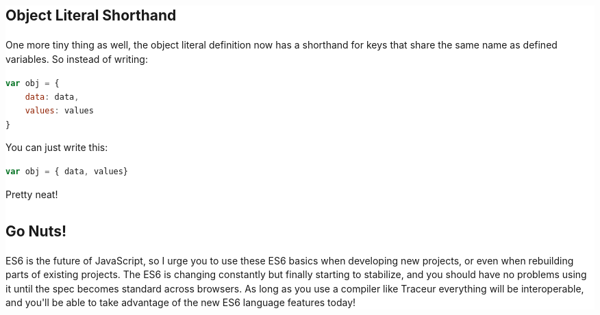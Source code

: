 ## Object Literal Shorthand

One more tiny thing as well, the object literal definition now has a shorthand for keys that share the same name as defined variables. So instead of writing:

```javascript
var obj = {
    data: data,
    values: values
}
```

You can just write this:

```javascript
var obj = { data, values}
```

Pretty neat!

## Go Nuts!

ES6 is the future of JavaScript, so I urge you to use these ES6 basics when developing new projects, or even when rebuilding parts of existing projects. The ES6 is changing constantly but finally starting to stabilize, and you should have no problems using it until the spec becomes standard across browsers. As long as you use a compiler like Traceur everything will be interoperable, and you'll be able to take advantage of the new ES6 language features today!
